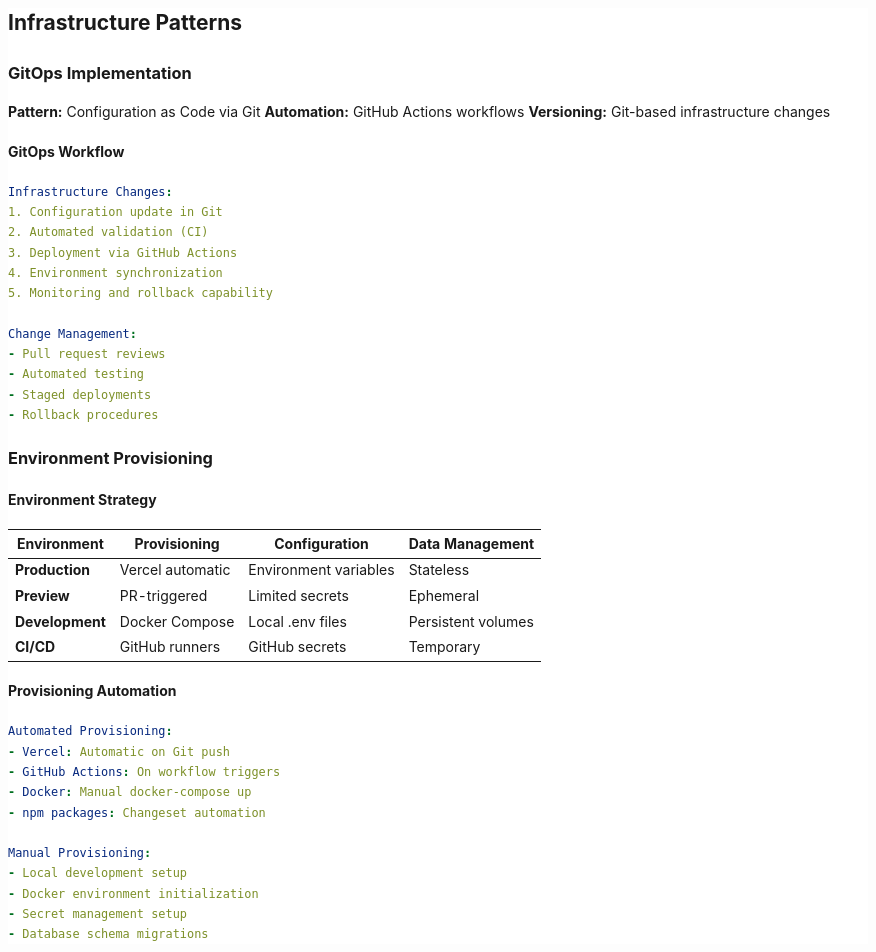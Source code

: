 ## Infrastructure Patterns

### GitOps Implementation
**Pattern:** Configuration as Code via Git
**Automation:** GitHub Actions workflows
**Versioning:** Git-based infrastructure changes

#### GitOps Workflow
```yaml
Infrastructure Changes:
1. Configuration update in Git
2. Automated validation (CI)
3. Deployment via GitHub Actions
4. Environment synchronization
5. Monitoring and rollback capability

Change Management:
- Pull request reviews
- Automated testing
- Staged deployments
- Rollback procedures
```

### Environment Provisioning

#### Environment Strategy
| Environment | Provisioning | Configuration | Data Management |
|-------------|--------------|---------------|-----------------|
| **Production** | Vercel automatic | Environment variables | Stateless |
| **Preview** | PR-triggered | Limited secrets | Ephemeral |
| **Development** | Docker Compose | Local .env files | Persistent volumes |
| **CI/CD** | GitHub runners | GitHub secrets | Temporary |

#### Provisioning Automation
```yaml
Automated Provisioning:
- Vercel: Automatic on Git push
- GitHub Actions: On workflow triggers
- Docker: Manual docker-compose up
- npm packages: Changeset automation

Manual Provisioning:
- Local development setup
- Docker environment initialization
- Secret management setup
- Database schema migrations
```
